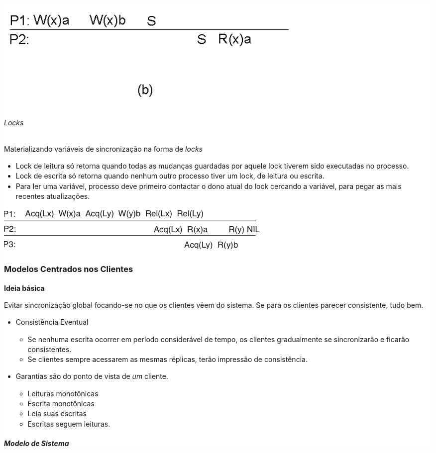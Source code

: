 ![](../images/weakb.png)

###### Locks
 Materializando variáveis de sincronização na forma de *locks*

* Lock de leitura só retorna quando todas as mudanças guardadas por aquele lock tiverem sido executadas no processo.
* Lock de escrita só retorna quando nenhum outro processo tiver um lock, de leitura ou escrita.
* Para ler uma variável, processo deve primeiro contactar o dono atual do lock cercando a variável, para pegar as mais recentes atualizações.

![](../images/07-10.png)


### Modelos Centrados nos Clientes

**Ideia básica**

Evitar sincronização global focando-se no que os clientes vêem do sistema. Se para os clientes parecer consistente, tudo bem.

* Consistência Eventual
    * Se nenhuma escrita ocorrer em período considerável de tempo, os clientes gradualmente se sincronizarão e ficarão consistentes.
    * Se clientes sempre acessarem as mesmas réplicas, terão impressão de consistência.

* Garantias são do ponto de vista de *um* cliente.
    * Leituras monotônicas
    * Escrita monotônicas
    * Leia suas escritas
    * Escritas seguem leituras.

##### Modelo de Sistema